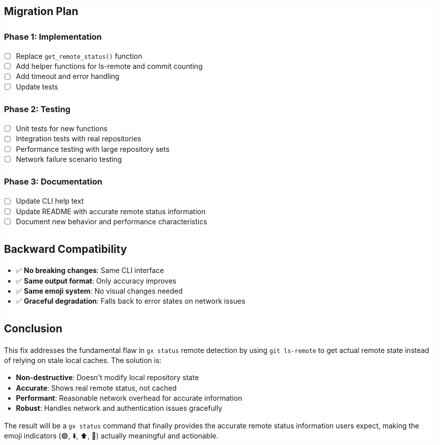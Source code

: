 ## Migration Plan

### Phase 1: Implementation
- [ ] Replace `get_remote_status()` function
- [ ] Add helper functions for ls-remote and commit counting
- [ ] Add timeout and error handling
- [ ] Update tests

### Phase 2: Testing
- [ ] Unit tests for new functions
- [ ] Integration tests with real repositories
- [ ] Performance testing with large repository sets
- [ ] Network failure scenario testing

### Phase 3: Documentation
- [ ] Update CLI help text
- [ ] Update README with accurate remote status information
- [ ] Document new behavior and performance characteristics

## Backward Compatibility

- ✅ **No breaking changes**: Same CLI interface
- ✅ **Same output format**: Only accuracy improves
- ✅ **Same emoji system**: No visual changes needed
- ✅ **Graceful degradation**: Falls back to error states on network issues

## Conclusion

This fix addresses the fundamental flaw in `gx status` remote detection by using `git ls-remote` to get actual remote state instead of relying on stale local caches. The solution is:

- **Non-destructive**: Doesn't modify local repository state
- **Accurate**: Shows real remote status, not cached
- **Performant**: Reasonable network overhead for accurate information
- **Robust**: Handles network and authentication issues gracefully

The result will be a `gx status` command that finally provides the accurate remote status information users expect, making the emoji indicators (🟢, ⬇️, ⬆️, 🔀) actually meaningful and actionable.

